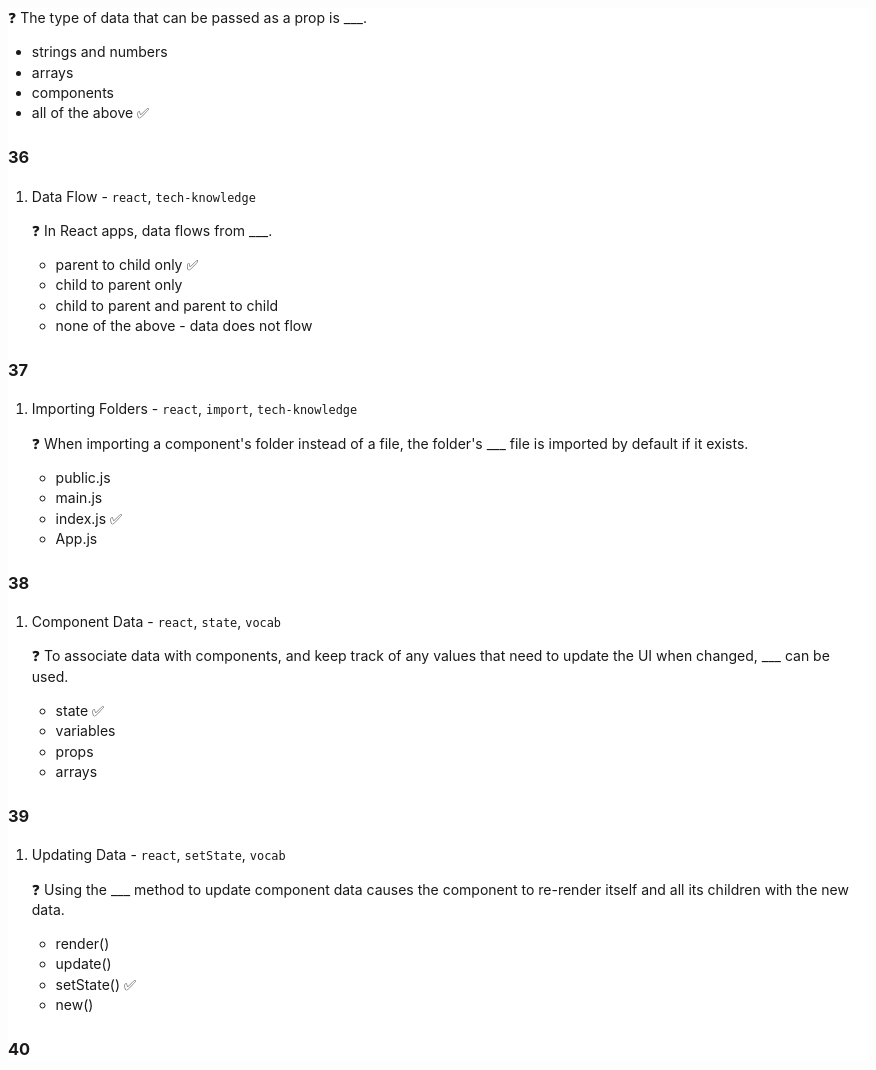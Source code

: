    :question: The type of data that can be passed as a prop is \_\_\_.

   - strings and numbers
   - arrays
   - components
   - all of the above ✅

### 36

1. Data Flow - `react`, `tech-knowledge`

   :question: In React apps, data flows from \_\_\_.

   - parent to child only ✅
   - child to parent only
   - child to parent and parent to child
   - none of the above - data does not flow

### 37

1. Importing Folders - `react`, `import`, `tech-knowledge`

   :question: When importing a component's folder instead of a file, the folder's \_\_\_ file is imported by default if it exists.

   - public.js
   - main.js
   - index.js ✅
   - App.js

### 38

1. Component Data - `react`, `state`, `vocab`

   :question: To associate data with components, and keep track of any values that need to update the UI when changed, \_\_\_ can be used.

   - state ✅
   - variables
   - props
   - arrays

### 39

1. Updating Data - `react`, `setState`, `vocab`

   :question: Using the \_\_\_ method to update component data causes the component to re-render itself and all its children with the new data.

   - render()
   - update()
   - setState() ✅
   - new()

### 40
